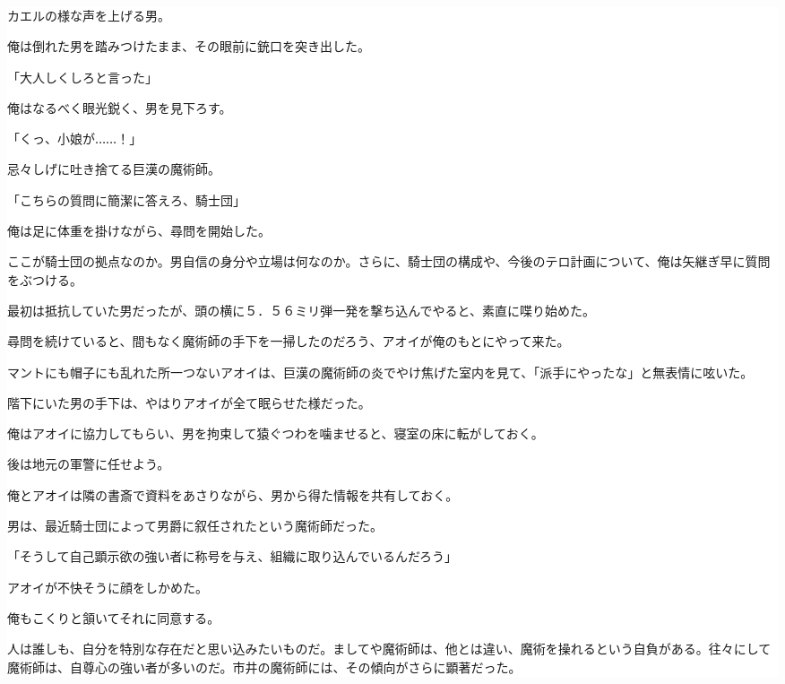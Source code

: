  <p id="L273">
  カエルの様な声を上げる男。
 </p>
 <p id="L274">
  俺は倒れた男を踏みつけたまま、その眼前に銃口を突き出した。
 </p>
 <p id="L275">
  「大人しくしろと言った」
 </p>
 <p id="L276">
  俺はなるべく眼光鋭く、男を見下ろす。
 </p>
 <p id="L277">
  「くっ、小娘が……！」
 </p>
 <p id="L278">
  忌々しげに吐き捨てる巨漢の魔術師。
 </p>
 <p id="L279">
  「こちらの質問に簡潔に答えろ、騎士団」
 </p>
 <p id="L280">
  俺は足に体重を掛けながら、尋問を開始した。
 </p>
 <p id="L281">
  ここが騎士団の拠点なのか。男自信の身分や立場は何なのか。さらに、騎士団の構成や、今後のテロ計画について、俺は矢継ぎ早に質問をぶつける。
 </p>
 <p id="L282">
  最初は抵抗していた男だったが、頭の横に５．５６ミリ弾一発を撃ち込んでやると、素直に喋り始めた。
 </p>
 <p id="L283">
  尋問を続けていると、間もなく魔術師の手下を一掃したのだろう、アオイが俺のもとにやって来た。
 </p>
 <p id="L284">
  マントにも帽子にも乱れた所一つないアオイは、巨漢の魔術師の炎でやけ焦げた室内を見て、「派手にやったな」と無表情に呟いた。
 </p>
 <p id="L285">
  階下にいた男の手下は、やはりアオイが全て眠らせた様だった。
 </p>
 <p id="L286">
  俺はアオイに協力してもらい、男を拘束して猿ぐつわを噛ませると、寝室の床に転がしておく。
 </p>
 <p id="L287">
  後は地元の軍警に任せよう。
 </p>
 <p id="L288">
  俺とアオイは隣の書斎で資料をあさりながら、男から得た情報を共有しておく。
 </p>
 <p id="L289">
  男は、最近騎士団によって男爵に叙任されたという魔術師だった。
 </p>
 <p id="L290">
  「そうして自己顕示欲の強い者に称号を与え、組織に取り込んでいるんだろう」
 </p>
 <p id="L291">
  アオイが不快そうに顔をしかめた。
 </p>
 <p id="L292">
  俺もこくりと頷いてそれに同意する。
 </p>
 <p id="L293">
  人は誰しも、自分を特別な存在だと思い込みたいものだ。ましてや魔術師は、他とは違い、魔術を操れるという自負がある。往々にして魔術師は、自尊心の強い者が多いのだ。市井の魔術師には、その傾向がさらに顕著だった。
 </p>